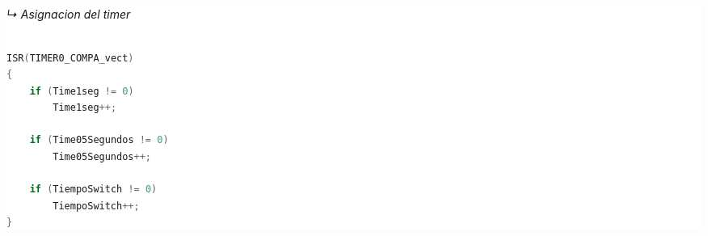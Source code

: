 ###### ↳ Asignacion del timer
```c
ISR(TIMER0_COMPA_vect)
{
    if (Time1seg != 0)
        Time1seg++;

    if (Time05Segundos != 0)
        Time05Segundos++;

    if (TiempoSwitch != 0)
        TiempoSwitch++;
}
```


